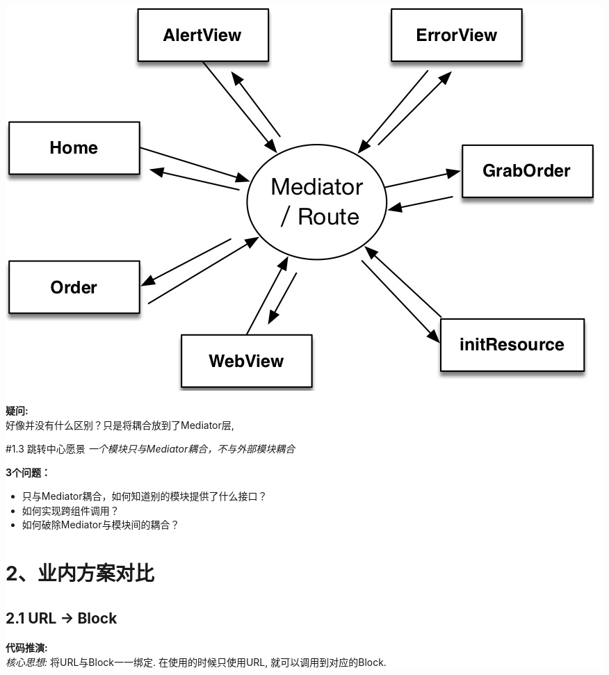 ![加入跳转中心后的场景](https://raw.githubusercontent.com/ChenTF/Blog/master/Mediator/Resource/1_2.jpg)

**疑问:**  
好像并没有什么区别？只是将耦合放到了Mediator层, 

<span id="#1.3"></span>
#1.3 跳转中心愿景
*一个模块只与Mediator耦合，不与外部模块耦合*

**3个问题：**

* 只与Mediator耦合，如何知道别的模块提供了什么接口？  
* 如何实现跨组件调用？  
* 如何破除Mediator与模块间的耦合？  


<span id="#2"></span>
# 2、业内方案对比
<span id="#2.1"></span>
## 2.1 URL -> Block
**代码推演:**  
*核心思想:* 将URL与Block一一绑定. 在使用的时候只使用URL, 就可以调用到对应的Block.
